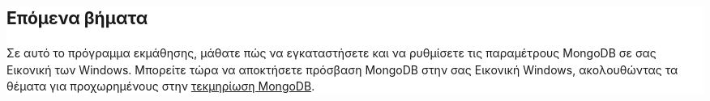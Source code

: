 
## <a name="next-steps"></a>Επόμενα βήματα
Σε αυτό το πρόγραμμα εκμάθησης, μάθατε πώς να εγκαταστήσετε και να ρυθμίσετε τις παραμέτρους MongoDB σε σας Εικονική των Windows. Μπορείτε τώρα να αποκτήσετε πρόσβαση MongoDB στην σας Εικονική Windows, ακολουθώντας τα θέματα για προχωρημένους στην [τεκμηρίωση MongoDB](https://docs.mongodb.com/manual/).
